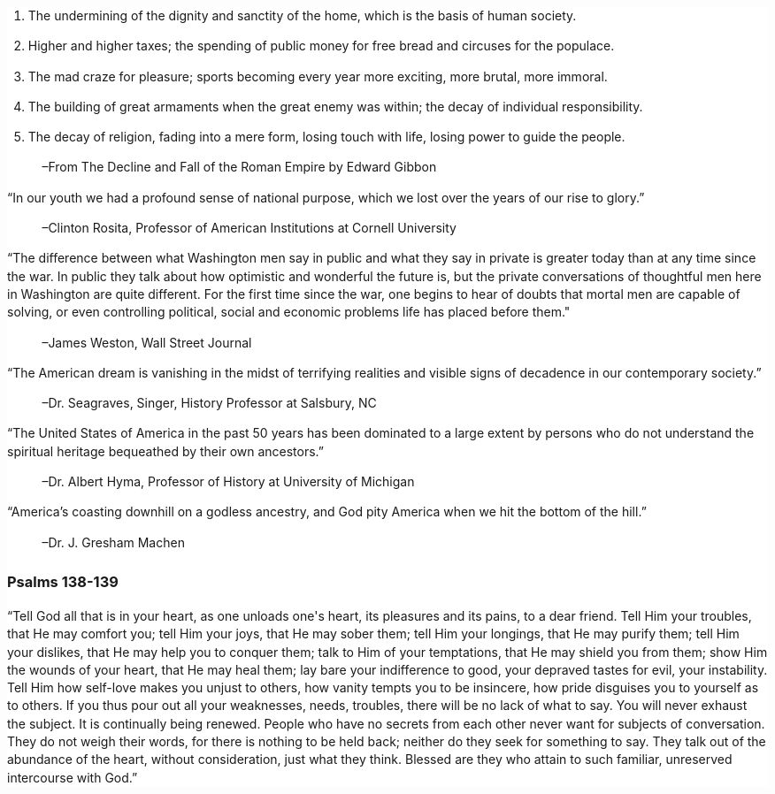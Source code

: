 
1. The undermining of the dignity and sanctity of the home, which is the basis of human society.  

2. Higher and higher taxes; the spending of public money for free bread and circuses for the populace.  

3. The mad craze for pleasure; sports becoming every year more exciting, more brutal, more immoral.  

4. The building of great armaments when the great enemy was within; the decay of individual responsibility.  

5. The decay of religion, fading into a mere form, losing touch with life, losing power to guide the people.  

          –From The Decline and Fall of the Roman Empire by Edward Gibbon


“In our youth we had a profound sense of national purpose, which we lost over the years of our rise to glory.”  

          –Clinton Rosita, Professor of American Institutions at Cornell University


“The difference between what Washington men say in public and what they say in private is greater today than at any time since the war. In public they talk about how optimistic and wonderful the future is, but the private conversations of thoughtful men here in Washington are quite different. For the first time since the war, one begins to hear of doubts that mortal men are capable of solving, or even controlling political, social and economic problems life has placed before them."  

          –James Weston, Wall Street Journal


“The American dream is vanishing in the midst of terrifying realities and visible signs of decadence in our contemporary society.”  

          –Dr. Seagraves, Singer, History Professor at Salsbury, NC


“The United States of America in the past 50 years has been dominated to a large extent by persons who do not understand the spiritual heritage bequeathed by their own ancestors.”  

          –Dr. Albert Hyma, Professor of History at University of Michigan


“America’s coasting downhill on a godless ancestry, and God pity America when we hit the bottom of the hill.”  

          –Dr. J. Gresham Machen


### Psalms 138-139


“Tell God all that is in your heart, as one unloads one's heart, its pleasures and its pains, to a dear friend. Tell Him your troubles, that He may comfort you; tell Him your joys, that He may sober them; tell Him your longings, that He may purify them; tell Him your dislikes, that He may help you to conquer them; talk to Him of your temptations, that He may shield you from them; show Him the wounds of your heart, that He may heal them; lay bare your indifference to good, your depraved tastes for evil, your instability. Tell Him how self-love makes you unjust to others, how vanity tempts you to be insincere, how pride disguises you to yourself as to others. If you thus pour out all your weaknesses, needs, troubles, there will be no lack of what to say. You will never exhaust the subject. It is continually being renewed. People who have no secrets from each other never want for subjects of conversation. They do not weigh their words, for there is nothing to be held back; neither do they seek for something to say. They talk out of the abundance of the heart, without consideration, just what they think. Blessed are they who attain to such familiar, unreserved intercourse with God.”  
